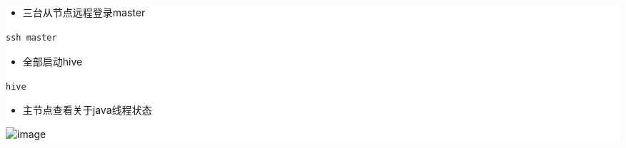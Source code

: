 + 三台从节点远程登录master

```shell
ssh master
```

+ 全部启动hive

```shell
hive
```

+ 主节点查看关于java线程状态

![image](https://cdn.jsdelivr.net/gh/xustudyxu/image-hosting@master/20220509/image.1nkuvjhkfv0g.webp)

## 







